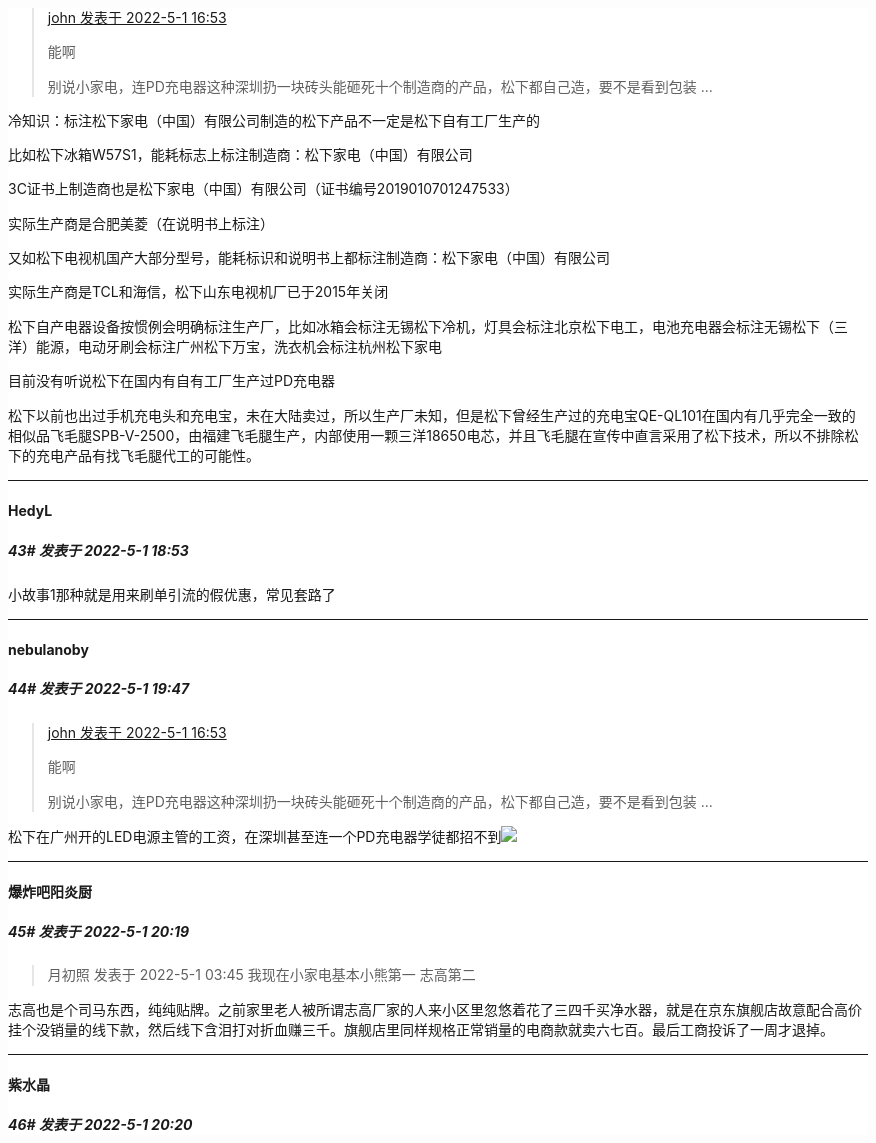 <blockquote><a href="httphttps://bbs.saraba1st.com/2b/forum.php?mod=redirect&amp;goto=findpost&amp;pid=55657723&amp;ptid=2067255" target="_blank">john 发表于 2022-5-1 16:53</a>

能啊

别说小家电，连PD充电器这种深圳扔一块砖头能砸死十个制造商的产品，松下都自己造，要不是看到包装 ...</blockquote>
冷知识：标注松下家电（中国）有限公司制造的松下产品不一定是松下自有工厂生产的

比如松下冰箱W57S1，能耗标志上标注制造商：松下家电（中国）有限公司

3C证书上制造商也是松下家电（中国）有限公司（证书编号2019010701247533）

实际生产商是合肥美菱（在说明书上标注）

又如松下电视机国产大部分型号，能耗标识和说明书上都标注制造商：松下家电（中国）有限公司

实际生产商是TCL和海信，松下山东电视机厂已于2015年关闭

松下自产电器设备按惯例会明确标注生产厂，比如冰箱会标注无锡松下冷机，灯具会标注北京松下电工，电池充电器会标注无锡松下（三洋）能源，电动牙刷会标注广州松下万宝，洗衣机会标注杭州松下家电

目前没有听说松下在国内有自有工厂生产过PD充电器

松下以前也出过手机充电头和充电宝，未在大陆卖过，所以生产厂未知，但是松下曾经生产过的充电宝QE-QL101在国内有几乎完全一致的相似品飞毛腿SPB-V-2500，由福建飞毛腿生产，内部使用一颗三洋18650电芯，并且飞毛腿在宣传中直言采用了松下技术，所以不排除松下的充电产品有找飞毛腿代工的可能性。

*****

####  HedyL  
##### 43#       发表于 2022-5-1 18:53

小故事1那种就是用来刷单引流的假优惠，常见套路了

*****

####  nebulanoby  
##### 44#       发表于 2022-5-1 19:47

<blockquote><a href="httphttps://bbs.saraba1st.com/2b/forum.php?mod=redirect&amp;goto=findpost&amp;pid=55657723&amp;ptid=2067255" target="_blank">john 发表于 2022-5-1 16:53</a>

能啊

别说小家电，连PD充电器这种深圳扔一块砖头能砸死十个制造商的产品，松下都自己造，要不是看到包装 ...</blockquote>
松下在广州开的LED电源主管的工资，在深圳甚至连一个PD充电器学徒都招不到<img src="https://static.saraba1st.com/image/smiley/face2017/049.png" referrerpolicy="no-referrer">

*****

####  爆炸吧阳炎厨  
##### 45#       发表于 2022-5-1 20:19

<blockquote>月初照 发表于 2022-5-1 03:45
我现在小家电基本小熊第一 志高第二</blockquote>
志高也是个司马东西，纯纯贴牌。之前家里老人被所谓志高厂家的人来小区里忽悠着花了三四千买净水器，就是在京东旗舰店故意配合高价挂个没销量的线下款，然后线下含泪打对折血赚三千。旗舰店里同样规格正常销量的电商款就卖六七百。最后工商投诉了一周才退掉。

*****

####  紫水晶  
##### 46#       发表于 2022-5-1 20:20
